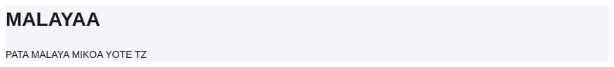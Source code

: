 # MALAYAA
PATA MALAYA MIKOA YOTE TZ
<!DOCTYPE html>
<html lang="sw">
<head>
  <meta charset="UTF-8">
  <meta name="viewport" content="width=device-width, initial-scale=1.0">
  <title>Mikoa ya Tanzania - Wilaya na Vijiji</title>
  <style>
    body {
      font-family: Arial, sans-serif;
      margin: 0;
      padding: 0;
      background-color: #f4f4f9;
    }
    header {
      background-color: #1e3d58;
      color: white;
      padding: 20px;
      text-align: center;
    }
    .region, .district, .village {
      margin: 10px;
      padding: 8px;
      background-color: #ffffff;
      border: 1px solid #ddd;
      border-radius: 5px;
      cursor: pointer;
      transition: background-color 0.3s;
    }
    .region:hover, .district:hover, .village:hover {
      background-color: #e0e0e0;
    }
    .districts, .villages {
      margin-left: 20px;
      display: none;
    }
    .message {
      display: none;
      margin: 20px;
      padding: 10px;
      background-color: #ffeb3b;
      border: 1px solid #fbc02d;
      border-radius: 5px;
      color: #f57c00;
    }
  </style>
</head>
<body>
